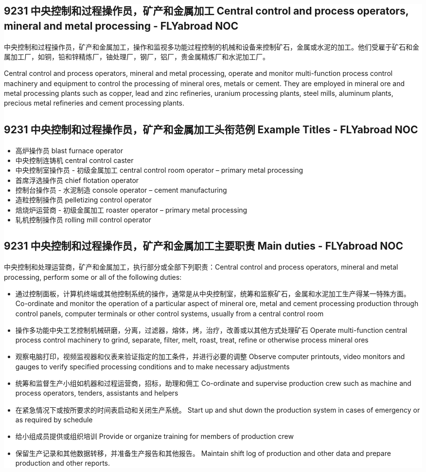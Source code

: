 ## 9231 中央控制和过程操作员，矿产和金属加工 Central control and process operators, mineral and metal processing - FLYabroad NOC

中央控制和过程操作员，矿产和金属加工，操作和监视多功能过程控制的机械和设备来控制矿石，金属或水泥的加工。他们受雇于矿石和金属加工厂，如铜，铅和锌精炼厂，铀处理厂，钢厂，铝厂，贵金属精炼厂和水泥加工厂。

Central control and process operators, mineral and metal processing, operate and monitor multi-function process control machinery and equipment to control the processing of mineral ores, metals or cement. They are employed in mineral ore and metal processing plants such as copper, lead and zinc refineries, uranium processing plants, steel mills, aluminum plants, precious metal refineries and cement processing plants.

## 9231 中央控制和过程操作员，矿产和金属加工头衔范例 Example Titles - FLYabroad NOC

* 高炉操作员 blast furnace operator
* 中央控制连铸机 central control caster
* 中央控制室操作员 - 初级金属加工 central control room operator – primary metal processing
* 首席浮选操作员 chief flotation operator
* 控制台操作员 - 水泥制造 console operator – cement manufacturing
* 造粒控制操作员 pelletizing control operator
* 焙烧炉运营商 - 初级金属加工 roaster operator – primary metal processing
* 轧机控制操作员 rolling mill control operator

## 9231 中央控制和过程操作员，矿产和金属加工主要职责 Main duties - FLYabroad NOC

中央控制和处理运营商，矿产和金属加工，执行部分或全部下列职责：Central control and process operators, mineral and metal processing, perform some or all of the following duties:

* 通过控制面板，计算机终端或其他控制系统的操作，通常是从中央控制室，统筹和监察矿石，金属和水泥加工生产得某一特殊方面。
Co-ordinate and monitor the operation of a particular aspect of mineral ore, metal and cement processing production through control panels, computer terminals or other control systems, usually from a central control room

* 操作多功能中央工艺控制机械研磨，分离，过滤器，熔体，烤，治疗，改善或以其他方式处理矿石
Operate multi-function central process control machinery to grind, separate, filter, melt, roast, treat, refine or otherwise process mineral ores

* 观察电脑打印，视频监视器和仪表来验证指定的加工条件，并进行必要的调整
Observe computer printouts, video monitors and gauges to verify specified processing conditions and to make necessary adjustments

* 统筹和监督生产小组如机器和过程运营商，招标，助理和佣工
Co-ordinate and supervise production crew such as machine and process operators, tenders, assistants and helpers

* 在紧急情况下或按所要求的时间表启动和关闭生产系统。
Start up and shut down the production system in cases of emergency or as required by schedule

* 给小组成员提供或组织培训
Provide or organize training for members of production crew

* 保留生产记录和其他数据转移，并准备生产报告和其他报告。
Maintain shift log of production and other data and prepare production and other reports.
